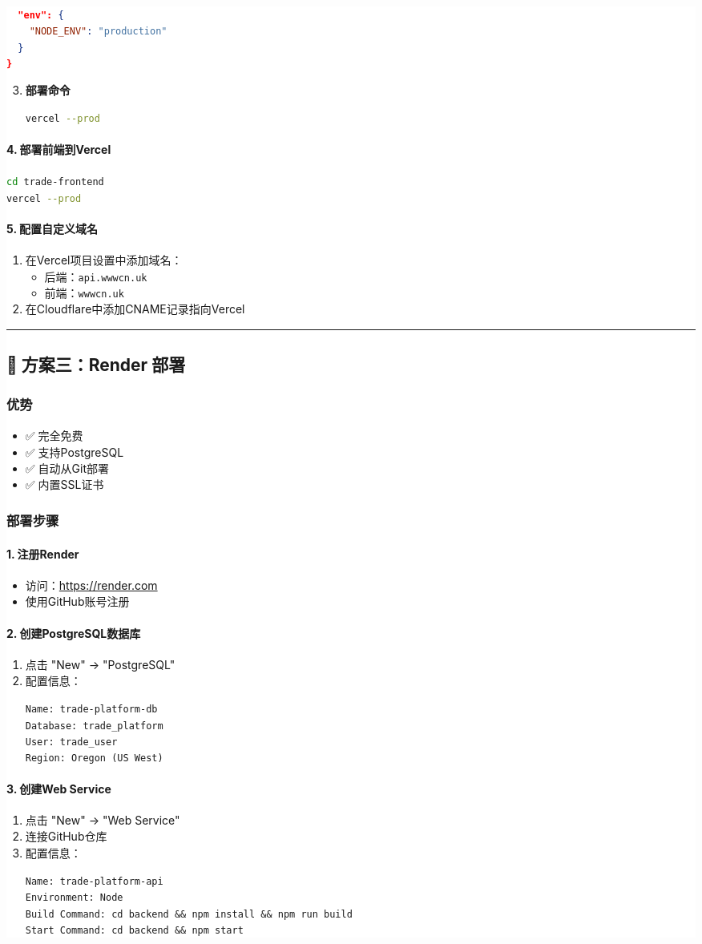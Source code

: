    ```json
     "env": {
       "NODE_ENV": "production"
     }
   }
   ```

3. **部署命令**
   ```bash
   vercel --prod
   ```

#### 4. 部署前端到Vercel
```bash
cd trade-frontend
vercel --prod
```

#### 5. 配置自定义域名
1. 在Vercel项目设置中添加域名：
   - 后端：`api.wwwcn.uk`
   - 前端：`wwwcn.uk`
2. 在Cloudflare中添加CNAME记录指向Vercel

---

## 🎯 方案三：Render 部署

### 优势
- ✅ 完全免费
- ✅ 支持PostgreSQL
- ✅ 自动从Git部署
- ✅ 内置SSL证书

### 部署步骤

#### 1. 注册Render
- 访问：https://render.com
- 使用GitHub账号注册

#### 2. 创建PostgreSQL数据库
1. 点击 "New" → "PostgreSQL"
2. 配置信息：
   ```
   Name: trade-platform-db
   Database: trade_platform
   User: trade_user
   Region: Oregon (US West)
   ```

#### 3. 创建Web Service
1. 点击 "New" → "Web Service"
2. 连接GitHub仓库
3. 配置信息：
   ```
   Name: trade-platform-api
   Environment: Node
   Build Command: cd backend && npm install && npm run build
   Start Command: cd backend && npm start
   ```
